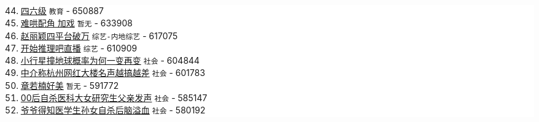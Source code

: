 44. [四六级](https://m.weibo.cn/search?containerid=100103type%3D1%26t%3D10%26q%3D%E5%9B%9B%E5%85%AD%E7%BA%A7&stream_entry_id=31&isnewpage=1&extparam=seat%3D1%26q%3D%25E5%259B%259B%25E5%2585%25AD%25E7%25BA%25A7%26dgr%3D0%26flag%3D1%26filter_type%3Drealtimehot%26c_type%3D31%26lcate%3D5001%26cate%3D5001%26pos%3D5%26realpos%3D6%26band_rank%3D6%26stream_entry_id%3D31%26display_time%3D1740361999%26pre_seqid%3D17403619996130238508114) `教育` - 650887
45. [难哄配角 加戏](https://m.weibo.cn/search?containerid=100103type%3D1%26t%3D10%26q%3D%E9%9A%BE%E5%93%84%E9%85%8D%E8%A7%92+%E5%8A%A0%E6%88%8F&stream_entry_id=31&isnewpage=1&extparam=seat%3D1%26cate%3D5001%26pos%3D8%26stream_entry_id%3D31%26lcate%3D5001%26realpos%3D9%26flag%3D1%26filter_type%3Drealtimehot%26q%3D%25E9%259A%25BE%25E5%2593%2584%25E9%2585%258D%25E8%25A7%2592%2520%25E5%258A%25A0%25E6%2588%258F%26dgr%3D0%26c_type%3D31%26band_rank%3D9%26display_time%3D1740385941%26pre_seqid%3D17403859410660376992263) `暂无` - 633908
46. [赵丽颖四平台破万](https://m.weibo.cn/search?containerid=100103type%3D1%26t%3D10%26q%3D%23%E8%B5%B5%E4%B8%BD%E9%A2%96%E5%9B%9B%E5%B9%B3%E5%8F%B0%E7%A0%B4%E4%B8%87%23&stream_entry_id=31&isnewpage=1&extparam=seat%3D1%26band_rank%3D17%26cate%3D5001%26lcate%3D5001%26pos%3D17%26stream_entry_id%3D31%26dgr%3D0%26realpos%3D17%26c_type%3D31%26q%3D%2523%25E8%25B5%25B5%25E4%25B8%25BD%25E9%25A2%2596%25E5%259B%259B%25E5%25B9%25B3%25E5%258F%25B0%25E7%25A0%25B4%25E4%25B8%2587%2523%26flag%3D1%26filter_type%3Drealtimehot%26display_time%3D1740371332%26pre_seqid%3D17403713329480375586475) `综艺-内地综艺` - 617075
47. [开始推理吧直播](https://m.weibo.cn/search?containerid=100103type%3D1%26t%3D10%26q%3D%E5%BC%80%E5%A7%8B%E6%8E%A8%E7%90%86%E5%90%A7%E7%9B%B4%E6%92%AD&stream_entry_id=31&isnewpage=1&extparam=seat%3D1%26band_rank%3D8%26cate%3D5001%26lcate%3D5001%26pos%3D8%26stream_entry_id%3D31%26dgr%3D0%26realpos%3D8%26c_type%3D31%26q%3D%25E5%25BC%2580%25E5%25A7%258B%25E6%258E%25A8%25E7%2590%2586%25E5%2590%25A7%25E7%259B%25B4%25E6%2592%25AD%26flag%3D1%26filter_type%3Drealtimehot%26display_time%3D1740371332%26pre_seqid%3D17403713329480375586475) `综艺` - 610909
48. [小行星撞地球概率为何一变再变](https://m.weibo.cn/search?containerid=100103type%3D1%26t%3D10%26q%3D%23%E5%B0%8F%E8%A1%8C%E6%98%9F%E6%92%9E%E5%9C%B0%E7%90%83%E6%A6%82%E7%8E%87%E4%B8%BA%E4%BD%95%E4%B8%80%E5%8F%98%E5%86%8D%E5%8F%98%23&stream_entry_id=31&isnewpage=1&extparam=seat%3D1%26realpos%3D16%26flag%3D1%26filter_type%3Drealtimehot%26band_rank%3D16%26cate%3D5001%26pos%3D16%26q%3D%2523%25E5%25B0%258F%25E8%25A1%258C%25E6%2598%259F%25E6%2592%259E%25E5%259C%25B0%25E7%2590%2583%25E6%25A6%2582%25E7%258E%2587%25E4%25B8%25BA%25E4%25BD%2595%25E4%25B8%2580%25E5%258F%2598%25E5%2586%258D%25E5%258F%2598%2523%26dgr%3D0%26stream_entry_id%3D31%26lcate%3D5001%26c_type%3D31%26display_time%3D1740378922%26pre_seqid%3D17403789223130373028666) `社会` - 604844
49. [中介称杭州网红大楼名声越搞越差](https://m.weibo.cn/search?containerid=100103type%3D1%26t%3D10%26q%3D%23%E4%B8%AD%E4%BB%8B%E7%A7%B0%E6%9D%AD%E5%B7%9E%E7%BD%91%E7%BA%A2%E5%A4%A7%E6%A5%BC%E5%90%8D%E5%A3%B0%E8%B6%8A%E6%90%9E%E8%B6%8A%E5%B7%AE%23&stream_entry_id=31&isnewpage=1&extparam=seat%3D1%26q%3D%2523%25E4%25B8%25AD%25E4%25BB%258B%25E7%25A7%25B0%25E6%259D%25AD%25E5%25B7%259E%25E7%25BD%2591%25E7%25BA%25A2%25E5%25A4%25A7%25E6%25A5%25BC%25E5%2590%258D%25E5%25A3%25B0%25E8%25B6%258A%25E6%2590%259E%25E8%25B6%258A%25E5%25B7%25AE%2523%26dgr%3D0%26flag%3D1%26filter_type%3Drealtimehot%26c_type%3D31%26lcate%3D5001%26cate%3D5001%26pos%3D6%26realpos%3D7%26band_rank%3D7%26stream_entry_id%3D31%26display_time%3D1740361999%26pre_seqid%3D17403619996130238508114) `社会` - 601783
50. [章若楠好美](https://m.weibo.cn/search?containerid=100103type%3D1%26t%3D10%26q%3D%E7%AB%A0%E8%8B%A5%E6%A5%A0%E5%A5%BD%E7%BE%8E&stream_entry_id=31&isnewpage=1&extparam=seat%3D1%26flag%3D0%26stream_entry_id%3D31%26band_rank%3D5%26dgr%3D0%26pos%3D5%26filter_type%3Drealtimehot%26c_type%3D31%26realpos%3D5%26q%3D%25E7%25AB%25A0%25E8%258B%25A5%25E6%25A5%25A0%25E5%25A5%25BD%25E7%25BE%258E%26cate%3D5001%26lcate%3D5001%26display_time%3D1740328030%26pre_seqid%3D1740328030299048823122) `暂无` - 591772
51. [00后自杀医科大女研究生父亲发声](https://m.weibo.cn/search?containerid=100103type%3D1%26t%3D10%26q%3D%2300%E5%90%8E%E8%87%AA%E6%9D%80%E5%8C%BB%E7%A7%91%E5%A4%A7%E5%A5%B3%E7%A0%94%E7%A9%B6%E7%94%9F%E7%88%B6%E4%BA%B2%E5%8F%91%E5%A3%B0%23&stream_entry_id=31&isnewpage=1&extparam=seat%3D1%26stream_entry_id%3D31%26q%3D%252300%25E5%2590%258E%25E8%2587%25AA%25E6%259D%2580%25E5%258C%25BB%25E7%25A7%2591%25E5%25A4%25A7%25E5%25A5%25B3%25E7%25A0%2594%25E7%25A9%25B6%25E7%2594%259F%25E7%2588%25B6%25E4%25BA%25B2%25E5%258F%2591%25E5%25A3%25B0%2523%26dgr%3D0%26filter_type%3Drealtimehot%26pos%3D15%26c_type%3D31%26band_rank%3D15%26realpos%3D15%26cate%3D5001%26lcate%3D5001%26flag%3D1%26display_time%3D1740381818%26pre_seqid%3D17403818184050375916177) `社会` - 585147
52. [爷爷得知医学生孙女自杀后脑溢血](https://m.weibo.cn/search?containerid=100103type%3D1%26t%3D10%26q%3D%23%E7%88%B7%E7%88%B7%E5%BE%97%E7%9F%A5%E5%8C%BB%E5%AD%A6%E7%94%9F%E5%AD%99%E5%A5%B3%E8%87%AA%E6%9D%80%E5%90%8E%E8%84%91%E6%BA%A2%E8%A1%80%23&stream_entry_id=31&isnewpage=1&extparam=seat%3D1%26cate%3D5001%26pos%3D11%26stream_entry_id%3D31%26lcate%3D5001%26realpos%3D12%26flag%3D1%26filter_type%3Drealtimehot%26q%3D%2523%25E7%2588%25B7%25E7%2588%25B7%25E5%25BE%2597%25E7%259F%25A5%25E5%258C%25BB%25E5%25AD%25A6%25E7%2594%259F%25E5%25AD%2599%25E5%25A5%25B3%25E8%2587%25AA%25E6%259D%2580%25E5%2590%258E%25E8%2584%2591%25E6%25BA%25A2%25E8%25A1%2580%2523%26dgr%3D0%26c_type%3D31%26band_rank%3D12%26display_time%3D1740385941%26pre_seqid%3D17403859410660376992263) `社会` - 580192